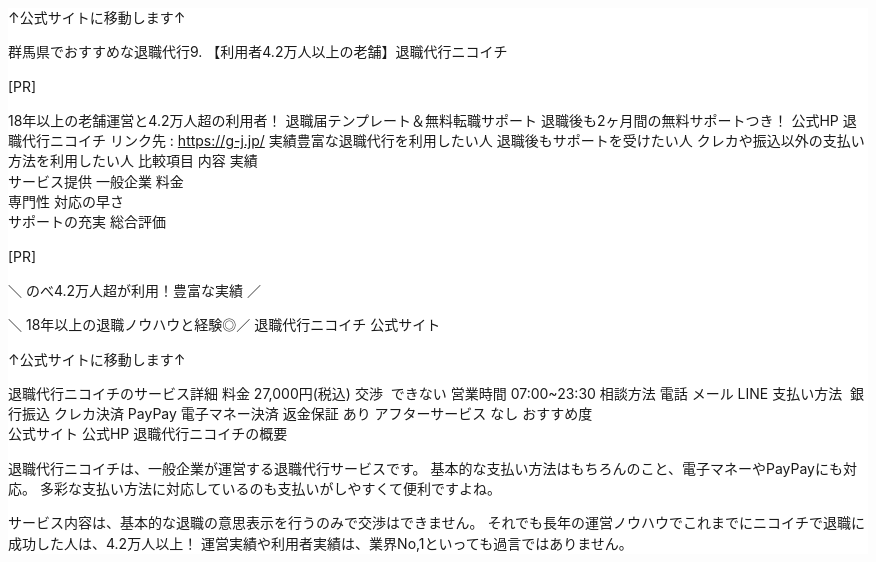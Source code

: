 ↑公式サイトに移動します↑

群馬県でおすすめな退職代行9. 【利用者4.2万人以上の老舗】退職代行ニコイチ

[PR]

18年以上の老舗運営と4.2万人超の利用者！
退職届テンプレート＆無料転職サポート
退職後も2ヶ月間の無料サポートつき！
公式HP
退職代行ニコイチ
リンク先 : https://g-j.jp/
実績豊富な退職代行を利用したい人
退職後もサポートを受けたい人
クレカや振込以外の支払い方法を利用したい人
比較項目	内容
実績	
サービス提供	一般企業
料金	
専門性	
対応の早さ	
サポートの充実	
総合評価	

[PR]

＼ のべ4.2万人超が利用！豊富な実績 ／

＼ 18年以上の退職ノウハウと経験◎／
退職代行ニコイチ
公式サイト

↑公式サイトに移動します↑

退職代行ニコイチのサービス詳細
料金	27,000円(税込)
交渉	 できない
営業時間	07:00~23:30
相談方法	電話
メール
LINE
支払い方法	 銀行振込
クレカ決済
PayPay
電子マネー決済
返金保証	あり
アフターサービス	なし
おすすめ度	
公式サイト	公式HP
退職代行ニコイチの概要

退職代行ニコイチは、一般企業が運営する退職代行サービスです。
基本的な支払い方法はもちろんのこと、電子マネーやPayPayにも対応。
多彩な支払い方法に対応しているのも支払いがしやすくて便利ですよね。

サービス内容は、基本的な退職の意思表示を行うのみで交渉はできません。
それでも長年の運営ノウハウでこれまでにニコイチで退職に成功した人は、4.2万人以上！
運営実績や利用者実績は、業界No,1といっても過言ではありません。
